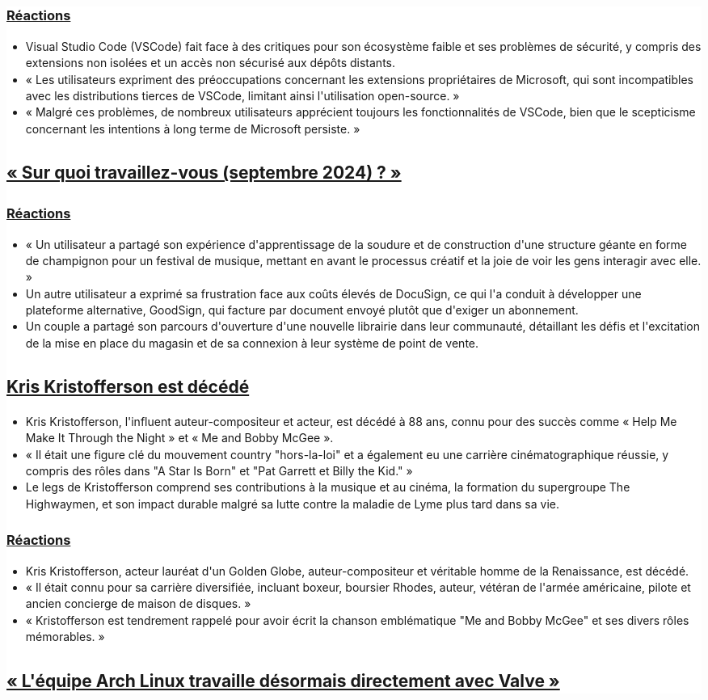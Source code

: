 ### [Réactions](https://news.ycombinator.com/item?id=41691577)

- Visual Studio Code (VSCode) fait face à des critiques pour son écosystème faible et ses problèmes de sécurité, y compris des extensions non isolées et un accès non sécurisé aux dépôts distants.
- « Les utilisateurs expriment des préoccupations concernant les extensions propriétaires de Microsoft, qui sont incompatibles avec les distributions tierces de VSCode, limitant ainsi l'utilisation open-source. »
- « Malgré ces problèmes, de nombreux utilisateurs apprécient toujours les fonctionnalités de VSCode, bien que le scepticisme concernant les intentions à long terme de Microsoft persiste. »

## [« Sur quoi travaillez-vous (septembre 2024) ? »](https://news.ycombinator.com/item?id=41690087)

### [Réactions](https://news.ycombinator.com/item?id=41690087)

- « Un utilisateur a partagé son expérience d'apprentissage de la soudure et de construction d'une structure géante en forme de champignon pour un festival de musique, mettant en avant le processus créatif et la joie de voir les gens interagir avec elle. »
- Un autre utilisateur a exprimé sa frustration face aux coûts élevés de DocuSign, ce qui l'a conduit à développer une plateforme alternative, GoodSign, qui facture par document envoyé plutôt que d'exiger un abonnement.
- Un couple a partagé son parcours d'ouverture d'une nouvelle librairie dans leur communauté, détaillant les défis et l'excitation de la mise en place du magasin et de sa connexion à leur système de point de vente.

## [Kris Kristofferson est décédé](https://www.rollingstone.com/music/music-country/kris-kristofferson-dead-1107074/)

- Kris Kristofferson, l'influent auteur-compositeur et acteur, est décédé à 88 ans, connu pour des succès comme « Help Me Make It Through the Night » et « Me and Bobby McGee ».
- « Il était une figure clé du mouvement country "hors-la-loi" et a également eu une carrière cinématographique réussie, y compris des rôles dans "A Star Is Born" et "Pat Garrett et Billy the Kid." »
- Le legs de Kristofferson comprend ses contributions à la musique et au cinéma, la formation du supergroupe The Highwaymen, et son impact durable malgré sa lutte contre la maladie de Lyme plus tard dans sa vie.

### [Réactions](https://news.ycombinator.com/item?id=41691530)

- Kris Kristofferson, acteur lauréat d'un Golden Globe, auteur-compositeur et véritable homme de la Renaissance, est décédé.
- « Il était connu pour sa carrière diversifiée, incluant boxeur, boursier Rhodes, auteur, vétéran de l'armée américaine, pilote et ancien concierge de maison de disques. »
- « Kristofferson est tendrement rappelé pour avoir écrit la chanson emblématique "Me and Bobby McGee" et ses divers rôles mémorables. »

## [« L'équipe Arch Linux travaille désormais directement avec Valve »](https://www.tomshardware.com/software/linux/the-arch-linux-team-is-now-working-directly-with-valve-steamos-and-arch-should-both-benefit-greatly)
